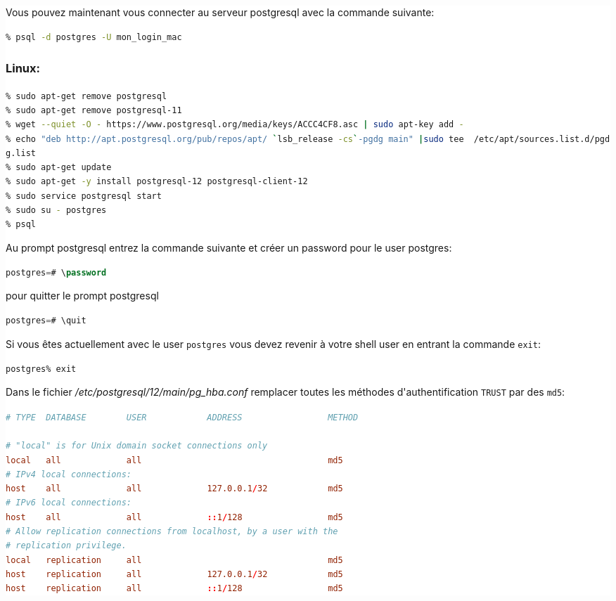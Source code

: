 Vous pouvez maintenant vous connecter au serveur postgresql avec la commande suivante:

```zsh
% psql -d postgres -U mon_login_mac
```

### Linux:

```zsh
% sudo apt-get remove postgresql
% sudo apt-get remove postgresql-11
% wget --quiet -O - https://www.postgresql.org/media/keys/ACCC4CF8.asc | sudo apt-key add -
% echo "deb http://apt.postgresql.org/pub/repos/apt/ `lsb_release -cs`-pgdg main" |sudo tee  /etc/apt/sources.list.d/pgdg.list
% sudo apt-get update
% sudo apt-get -y install postgresql-12 postgresql-client-12
% sudo service postgresql start
% sudo su - postgres
% psql
```

Au prompt postgresql entrez la commande suivante et créer un password pour le user postgres:

```sql
postgres=# \password
```

pour quitter le prompt postgresql

```sql
postgres=# \quit
```

Si vous êtes actuellement avec le user `postgres` vous devez revenir à votre shell user en entrant la commande `exit`:

```zsh
postgres% exit
```

Dans le fichier _/etc/postgresql/12/main/pg_hba.conf_ remplacer toutes les méthodes d'authentification `TRUST` par des `md5`:

```conf
# TYPE  DATABASE        USER            ADDRESS                 METHOD

# "local" is for Unix domain socket connections only
local   all             all                                     md5
# IPv4 local connections:
host    all             all             127.0.0.1/32            md5
# IPv6 local connections:
host    all             all             ::1/128                 md5
# Allow replication connections from localhost, by a user with the
# replication privilege.
local   replication     all                                     md5
host    replication     all             127.0.0.1/32            md5
host    replication     all             ::1/128                 md5
```

